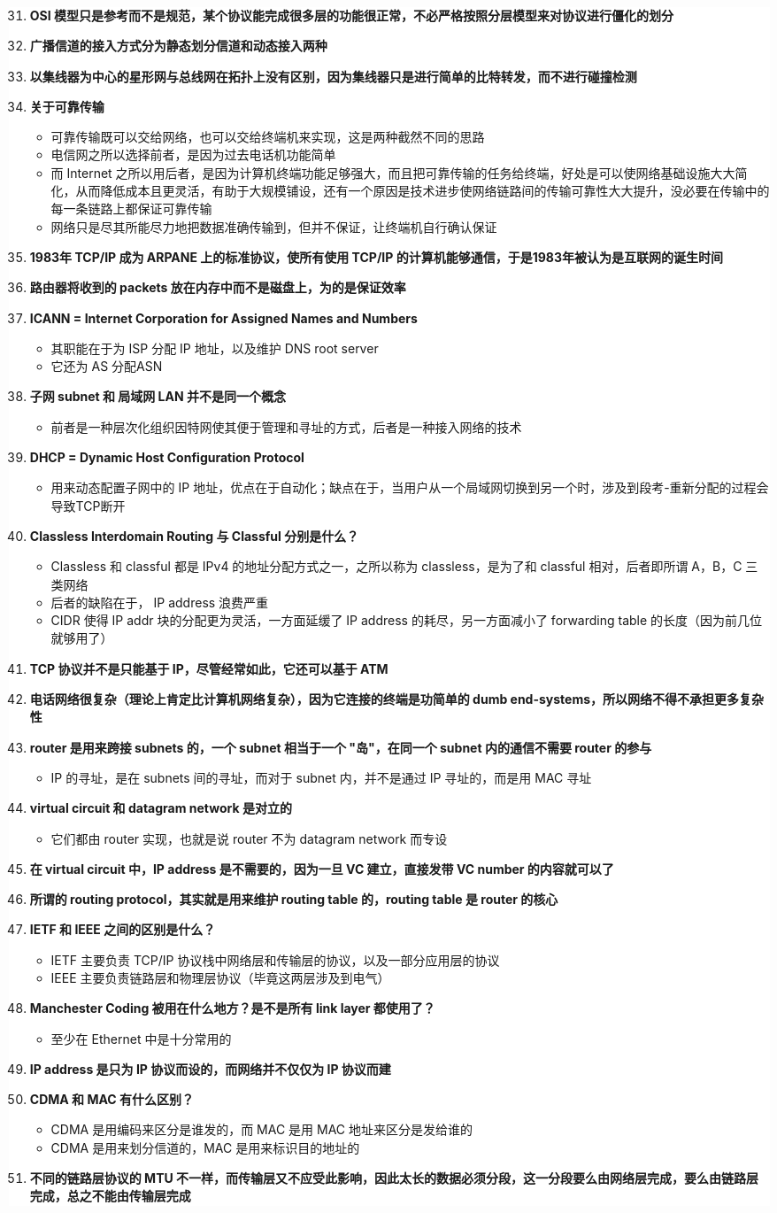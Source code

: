 31. **OSI 模型只是参考而不是规范，某个协议能完成很多层的功能很正常，不必严格按照分层模型来对协议进行僵化的划分**

32. **广播信道的接入方式分为静态划分信道和动态接入两种**

33. **以集线器为中心的星形网与总线网在拓扑上没有区别，因为集线器只是进行简单的比特转发，而不进行碰撞检测**

34. **关于可靠传输**
	+ 可靠传输既可以交给网络，也可以交给终端机来实现，这是两种截然不同的思路
	+ 电信网之所以选择前者，是因为过去电话机功能简单
	+ 而 Internet 之所以用后者，是因为计算机终端功能足够强大，而且把可靠传输的任务给终端，好处是可以使网络基础设施大大简化，从而降低成本且更灵活，有助于大规模铺设，还有一个原因是技术进步使网络链路间的传输可靠性大大提升，没必要在传输中的每一条链路上都保证可靠传输
	+ 网络只是尽其所能尽力地把数据准确传输到，但并不保证，让终端机自行确认保证

35. **1983年 TCP/IP 成为 ARPANE 上的标准协议，使所有使用 TCP/IP 的计算机能够通信，于是1983年被认为是互联网的诞生时间**

36. **路由器将收到的 packets 放在内存中而不是磁盘上，为的是保证效率**

37. **ICANN = Internet Corporation for Assigned Names and Numbers**
	+ 其职能在于为 ISP 分配 IP 地址，以及维护 DNS root server
	+ 它还为 AS 分配ASN

38. **子网 subnet 和 局域网 LAN 并不是同一个概念**
	+ 前者是一种层次化组织因特网使其便于管理和寻址的方式，后者是一种接入网络的技术

39. **DHCP = Dynamic Host Configuration Protocol**
	+ 用来动态配置子网中的 IP 地址，优点在于自动化；缺点在于，当用户从一个局域网切换到另一个时，涉及到段考-重新分配的过程会导致TCP断开

40. **Classless Interdomain Routing 与 Classful 分别是什么？**
	+ Classless 和 classful 都是 IPv4 的地址分配方式之一，之所以称为 classless，是为了和 classful 相对，后者即所谓 A，B，C 三类网络
	+ 后者的缺陷在于， IP address 浪费严重
	+ CIDR 使得 IP addr 块的分配更为灵活，一方面延缓了 IP address 的耗尽，另一方面减小了 forwarding table 的长度（因为前几位就够用了）

41. **TCP 协议并不是只能基于 IP，尽管经常如此，它还可以基于 ATM**

42. **电话网络很复杂（理论上肯定比计算机网络复杂），因为它连接的终端是功简单的 dumb end-systems，所以网络不得不承担更多复杂性**

43. **router 是用来跨接 subnets 的，一个 subnet 相当于一个 "岛"，在同一个 subnet 内的通信不需要 router 的参与**
	+ IP 的寻址，是在 subnets 间的寻址，而对于 subnet 内，并不是通过 IP 寻址的，而是用 MAC 寻址

44. **virtual circuit 和 datagram network 是对立的**
	+ 它们都由 router 实现，也就是说 router 不为 datagram network 而专设

45. **在 virtual circuit 中，IP address 是不需要的，因为一旦 VC 建立，直接发带 VC number 的内容就可以了**

46. **所谓的 routing protocol，其实就是用来维护 routing table 的，routing table 是 router 的核心**

47. **IETF 和 IEEE 之间的区别是什么？**
	+ IETF 主要负责 TCP/IP 协议栈中网络层和传输层的协议，以及一部分应用层的协议
	+ IEEE 主要负责链路层和物理层协议（毕竟这两层涉及到电气）

48. **Manchester Coding 被用在什么地方？是不是所有 link layer 都使用了？**
	+ 至少在 Ethernet 中是十分常用的

49. **IP address 是只为 IP 协议而设的，而网络并不仅仅为 IP 协议而建**

50. **CDMA 和 MAC 有什么区别？**
	+ CDMA 是用编码来区分是谁发的，而 MAC 是用 MAC 地址来区分是发给谁的
	+ CDMA 是用来划分信道的，MAC 是用来标识目的地址的

51. **不同的链路层协议的 MTU 不一样，而传输层又不应受此影响，因此太长的数据必须分段，这一分段要么由网络层完成，要么由链路层完成，总之不能由传输层完成**
